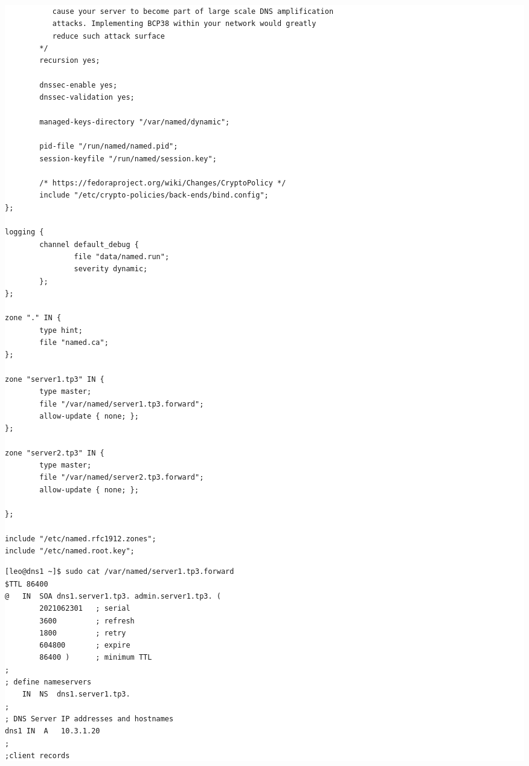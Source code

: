 ```
           cause your server to become part of large scale DNS amplification
           attacks. Implementing BCP38 within your network would greatly
           reduce such attack surface
        */
        recursion yes;

        dnssec-enable yes;
        dnssec-validation yes;

        managed-keys-directory "/var/named/dynamic";

        pid-file "/run/named/named.pid";
        session-keyfile "/run/named/session.key";

        /* https://fedoraproject.org/wiki/Changes/CryptoPolicy */
        include "/etc/crypto-policies/back-ends/bind.config";
};

logging {
        channel default_debug {
                file "data/named.run";
                severity dynamic;
        };
};

zone "." IN {
        type hint;
        file "named.ca";
};

zone "server1.tp3" IN {
        type master;
        file "/var/named/server1.tp3.forward";
        allow-update { none; };
};

zone "server2.tp3" IN {
        type master;
        file "/var/named/server2.tp3.forward";
        allow-update { none; };

};

include "/etc/named.rfc1912.zones";
include "/etc/named.root.key";
```
```
[leo@dns1 ~]$ sudo cat /var/named/server1.tp3.forward
$TTL 86400
@   IN  SOA dns1.server1.tp3. admin.server1.tp3. (
        2021062301   ; serial
        3600         ; refresh
        1800         ; retry
        604800       ; expire
        86400 )      ; minimum TTL
;
; define nameservers
    IN  NS  dns1.server1.tp3.
;
; DNS Server IP addresses and hostnames
dns1 IN  A   10.3.1.20
;
;client records
```
